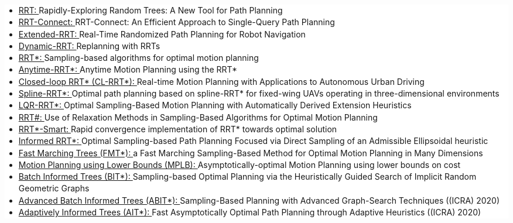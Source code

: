 - [RRT: ](http://msl.cs.uiuc.edu/~lavalle/papers/Lav98c.pdf) Rapidly-Exploring Random Trees: A New Tool for Path Planning
- [RRT-Connect: ](http://www-cgi.cs.cmu.edu/afs/cs/academic/class/15494-s12/readings/kuffner_icra2000.pdf) RRT-Connect: An Efficient Approach to Single-Query Path Planning
- [Extended-RRT: ](http://citeseerx.ist.psu.edu/viewdoc/download?doi=10.1.1.1.7617&rep=rep1&type=pdf) Real-Time Randomized Path Planning for Robot Navigation
- [Dynamic-RRT: ](https://www.ri.cmu.edu/pub_files/pub4/ferguson_david_2006_2/ferguson_david_2006_2.pdf) Replanning with RRTs
- [RRT\*: ](https://journals.sagepub.com/doi/abs/10.1177/0278364911406761) Sampling-based algorithms for optimal motion planning
- [Anytime-RRT\*: ](https://dspace.mit.edu/handle/1721.1/63170) Anytime Motion Planning using the RRT\*
- [Closed-loop RRT* (CL-RRT*): ](http://acl.mit.edu/papers/KuwataTCST09.pdf) Real-time Motion Planning with Applications to Autonomous Urban Driving
- [Spline-RRT\*: ](https://ieeexplore.ieee.org/abstract/document/6987895?casa_token=B9GUwVDbbncAAAAA:DWscGFLIa97ptgH7NpUQUL0A2ModiiBDBGklk1z7aDjI11Kyfzo8rpuFstdYcjOofJfCjR-mNw) Optimal path planning based on spline-RRT\* for fixed-wing UAVs operating in three-dimensional environments
- [LQR-RRT\*: ](https://lis.csail.mit.edu/pubs/perez-icra12.pdf) Optimal Sampling-Based Motion Planning with Automatically Derived Extension Heuristics
- [RRT#: ](http://dcsl.gatech.edu/papers/icra13.pdf) Use of Relaxation Methods in Sampling-Based Algorithms for Optimal Motion Planning
- [RRT\*-Smart: ](http://save.seecs.nust.edu.pk/pubs/ICMA2012.pdf) Rapid convergence implementation of RRT\* towards optimal solution
- [Informed RRT\*: ](https://arxiv.org/abs/1404.2334) Optimal Sampling-based Path Planning Focused via Direct Sampling of an Admissible Ellipsoidal heuristic
- [Fast Marching Trees (FMT\*): ](https://arxiv.org/abs/1306.3532) a Fast Marching Sampling-Based Method for Optimal Motion Planning in Many Dimensions
- [Motion Planning using Lower Bounds (MPLB): ](https://ieeexplore.ieee.org/document/7139773) Asymptotically-optimal Motion Planning using lower bounds on cost
- [Batch Informed Trees (BIT\*): ](https://arxiv.org/abs/1405.5848) Sampling-based Optimal Planning via the Heuristically Guided Search of Implicit Random Geometric Graphs
- [Advanced Batch Informed Trees (ABIT\*): ](https://arxiv.org/abs/2002.06589) Sampling-Based Planning with Advanced Graph-Search Techniques ((ICRA) 2020)
- [Adaptively Informed Trees (AIT\*): ](https://arxiv.org/abs/2002.06599) Fast Asymptotically Optimal Path Planning through Adaptive Heuristics ((ICRA) 2020)
